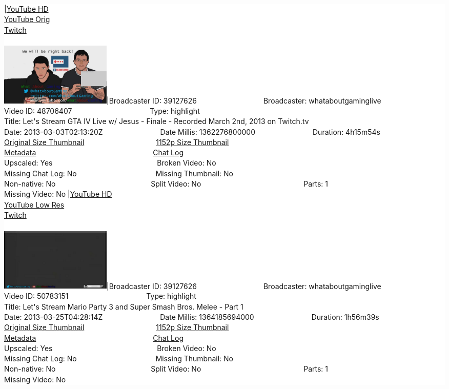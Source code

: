 |[YouTube HD](https://www.youtube.com/watch?v=I7ihjFF1d3w)<br>[YouTube Orig](https://www.youtube.com/watch?v=HOh4mxu2QwI)<br>[Twitch](https://www.twitch.tv/videos/48706407)<br><br>[<img src="../../../../../39127626/videos/thumbnails_1152p/2013/3/1362276800000_2013_03_03T02_13_20Z_39127626_48706407_videos_thumbnails_1152p_thumb0-2048x1152.jpg" width="200">](https://www.youtube.com/watch?v=I7ihjFF1d3w)|Broadcaster ID: 39127626          Broadcaster: whataboutgaminglive<br>Video ID: 48706407             Type: highlight<br>Title: Let's Stream GTA IV Live w/ Jesus - Finale - Recorded March 2nd, 2013 on Twitch.tv<br>Date: 2013-03-03T02:13:20Z        Date Millis: 1362276800000        Duration: 4h15m54s<br>[Original Size Thumbnail](../../../../../39127626/videos/thumbnails_orig/2013/3/1362276800000_2013_03_03T02_13_20Z_39127626_48706407_videos_thumbnails_orig_thumb0-0x0.jpg)          [1152p Size Thumbnail](../../../../../39127626/videos/thumbnails_1152p/2013/3/1362276800000_2013_03_03T02_13_20Z_39127626_48706407_videos_thumbnails_1152p_thumb0-2048x1152.jpg)<br>[Metadata](../../../../../39127626/videos/metadata/2013/3/1362276800000_2013_03_03T02_13_20Z_39127626_48706407_video_metadata.json)                 [Chat Log](../../../../../39127626/videos/chatlogs/2013/3/2013-03-03T02_13_20Z_39127626_48706407_chat.json)<br>Upscaled: Yes                Broken Video: No<br>Missing Chat Log: No           Missing Thumbnail: No<br>Non-native: No              Split Video: No               Parts: 1<br>Missing Video: No
|[YouTube HD](https://www.youtube.com/watch?v=jqNeUkpNcII)<br>[YouTube Low Res](https://www.youtube.com/watch?v=H2Go6K3Gv3A)<br>[Twitch](https://www.twitch.tv/videos/50783151)<br><br>[<img src="../../../../../39127626/videos/thumbnails_1152p/2013/3/1364185694000_2013_03_25T04_28_14Z_39127626_50783151_videos_thumbnails_1152p_thumb0-2048x1152.jpg" width="200">](https://www.youtube.com/watch?v=jqNeUkpNcII)|Broadcaster ID: 39127626          Broadcaster: whataboutgaminglive<br>Video ID: 50783151             Type: highlight<br>Title: Let's Stream Mario Party 3 and Super Smash Bros. Melee - Part 1<br>Date: 2013-03-25T04:28:14Z        Date Millis: 1364185694000        Duration: 1h56m39s<br>[Original Size Thumbnail](../../../../../39127626/videos/thumbnails_orig/2013/3/1364185694000_2013_03_25T04_28_14Z_39127626_50783151_videos_thumbnails_orig_thumb0-0x0.jpg)          [1152p Size Thumbnail](../../../../../39127626/videos/thumbnails_1152p/2013/3/1364185694000_2013_03_25T04_28_14Z_39127626_50783151_videos_thumbnails_1152p_thumb0-2048x1152.jpg)<br>[Metadata](../../../../../39127626/videos/metadata/2013/3/1364185694000_2013_03_25T04_28_14Z_39127626_50783151_video_metadata.json)                 [Chat Log](../../../../../39127626/videos/chatlogs/2013/3/2013-03-25T04_28_14Z_39127626_50783151_chat.json)<br>Upscaled: Yes                Broken Video: No<br>Missing Chat Log: No           Missing Thumbnail: No<br>Non-native: No              Split Video: No               Parts: 1<br>Missing Video: No